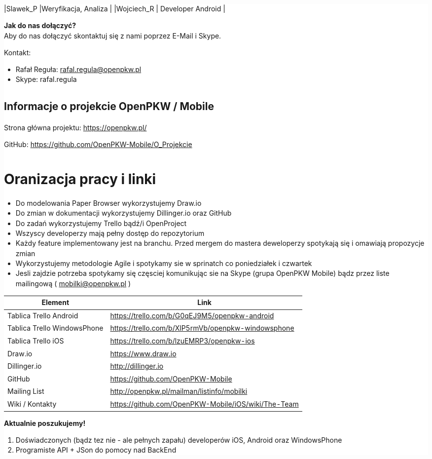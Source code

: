 |Slawek_P  |Weryfikacja, Analiza   |
|Wojciech_R | Developer Android  |


**Jak do nas dołączyć?**  
Aby do nas dołączyć skontaktuj się z nami poprzez E-Mail i Skype. 

Kontakt:
  - Rafał Reguła: <rafal.regula@openpkw.pl>
  - Skype: rafal.regula
  
## Informacje o projekcie OpenPKW / Mobile

Strona główna projektu: https://openpkw.pl/ 

GitHub: https://github.com/OpenPKW-Mobile/O_Projekcie



# Oranizacja pracy i linki
- Do modelowania Paper Browser wykorzystujemy Draw.io
- Do zmian w dokumentacji wykorzystujemy  Dillinger.io oraz GitHub
- Do zadań wykorzystujemy Trello bądź/i OpenProject
- Wszyscy developerzy mają pełny dostęp do repozytorium
- Każdy feature implementowany jest na branchu. Przed mergem do mastera deweloperzy spotykają się i omawiają propozycje zmian
- Wykorzystujemy metodologie Agile i spotykamy sie w sprinatch co poniedziałek i czwartek
- Jesli zajdzie potrzeba spotykamy się częsciej komunikując sie na Skype (grupa OpenPKW Mobile) bądz przez liste mailingową ( mobilki@openpkw.pl ) 


| Element  | Link  |
| ------------- | ------------- |
| Tablica Trello Android | https://trello.com/b/G0qEJ9M5/openpkw-android|
| Tablica Trello WindowsPhone |    https://trello.com/b/XlP5rmVb/openpkw-windowsphone|
| Tablica Trello iOS |   https://trello.com/b/lzuEMRP3/openpkw-ios |
|  Draw.io |    https://www.draw.io  |
| Dillinger.io  |  http://dillinger.io |
|  GitHub  |  https://github.com/OpenPKW-Mobile|
|  Mailing List|http://openpkw.pl/mailman/listinfo/mobilki|
|Wiki / Kontakty|https://github.com/OpenPKW-Mobile/iOS/wiki/The-Team|


**Aktualnie poszukujemy!**  

1. Doświadczonych (bądz tez nie - ale pełnych zapału) developerów iOS, Android oraz WindowsPhone
2. Programiste API + JSon do pomocy nad BackEnd
